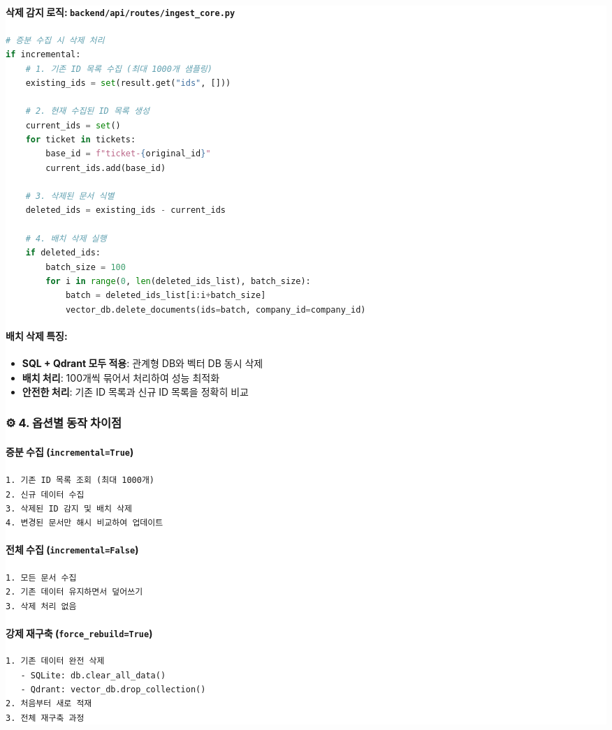 #### **삭제 감지 로직**: `backend/api/routes/ingest_core.py`
```python
# 증분 수집 시 삭제 처리
if incremental:
    # 1. 기존 ID 목록 수집 (최대 1000개 샘플링)
    existing_ids = set(result.get("ids", []))
    
    # 2. 현재 수집된 ID 목록 생성
    current_ids = set()
    for ticket in tickets:
        base_id = f"ticket-{original_id}"
        current_ids.add(base_id)
    
    # 3. 삭제된 문서 식별
    deleted_ids = existing_ids - current_ids
    
    # 4. 배치 삭제 실행
    if deleted_ids:
        batch_size = 100
        for i in range(0, len(deleted_ids_list), batch_size):
            batch = deleted_ids_list[i:i+batch_size]
            vector_db.delete_documents(ids=batch, company_id=company_id)
```

#### **배치 삭제 특징**:
- **SQL + Qdrant 모두 적용**: 관계형 DB와 벡터 DB 동시 삭제
- **배치 처리**: 100개씩 묶어서 처리하여 성능 최적화
- **안전한 처리**: 기존 ID 목록과 신규 ID 목록을 정확히 비교

### ⚙️ **4. 옵션별 동작 차이점**

#### **증분 수집** (`incremental=True`)
```
1. 기존 ID 목록 조회 (최대 1000개)
2. 신규 데이터 수집
3. 삭제된 ID 감지 및 배치 삭제
4. 변경된 문서만 해시 비교하여 업데이트
```

#### **전체 수집** (`incremental=False`)
```
1. 모든 문서 수집
2. 기존 데이터 유지하면서 덮어쓰기
3. 삭제 처리 없음
```

#### **강제 재구축** (`force_rebuild=True`)
```
1. 기존 데이터 완전 삭제
   - SQLite: db.clear_all_data()
   - Qdrant: vector_db.drop_collection()
2. 처음부터 새로 적재
3. 전체 재구축 과정
```
